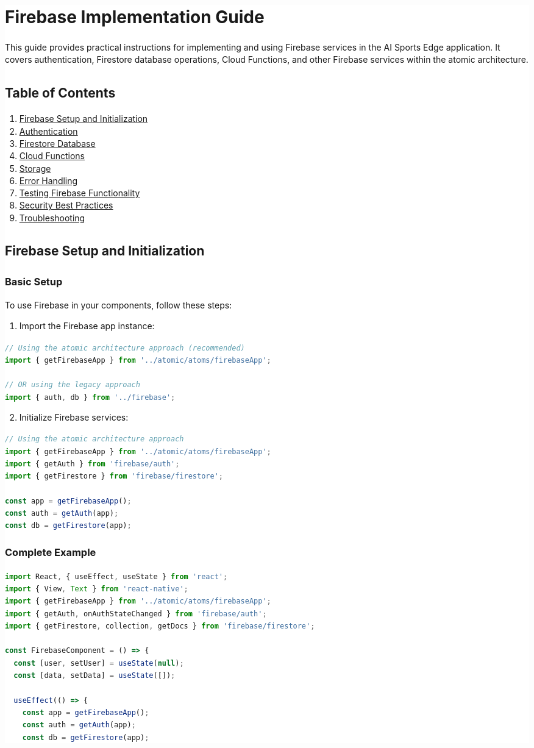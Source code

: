 # Firebase Implementation Guide

This guide provides practical instructions for implementing and using Firebase services in the AI Sports Edge application. It covers authentication, Firestore database operations, Cloud Functions, and other Firebase services within the atomic architecture.

## Table of Contents

1. [Firebase Setup and Initialization](#firebase-setup-and-initialization)
2. [Authentication](#authentication)
3. [Firestore Database](#firestore-database)
4. [Cloud Functions](#cloud-functions)
5. [Storage](#storage)
6. [Error Handling](#error-handling)
7. [Testing Firebase Functionality](#testing-firebase-functionality)
8. [Security Best Practices](#security-best-practices)
9. [Troubleshooting](#troubleshooting)

## Firebase Setup and Initialization

### Basic Setup

To use Firebase in your components, follow these steps:

1. Import the Firebase app instance:

```javascript
// Using the atomic architecture approach (recommended)
import { getFirebaseApp } from '../atomic/atoms/firebaseApp';

// OR using the legacy approach
import { auth, db } from '../firebase';
```

2. Initialize Firebase services:

```javascript
// Using the atomic architecture approach
import { getFirebaseApp } from '../atomic/atoms/firebaseApp';
import { getAuth } from 'firebase/auth';
import { getFirestore } from 'firebase/firestore';

const app = getFirebaseApp();
const auth = getAuth(app);
const db = getFirestore(app);
```

### Complete Example

```javascript
import React, { useEffect, useState } from 'react';
import { View, Text } from 'react-native';
import { getFirebaseApp } from '../atomic/atoms/firebaseApp';
import { getAuth, onAuthStateChanged } from 'firebase/auth';
import { getFirestore, collection, getDocs } from 'firebase/firestore';

const FirebaseComponent = () => {
  const [user, setUser] = useState(null);
  const [data, setData] = useState([]);

  useEffect(() => {
    const app = getFirebaseApp();
    const auth = getAuth(app);
    const db = getFirestore(app);

```